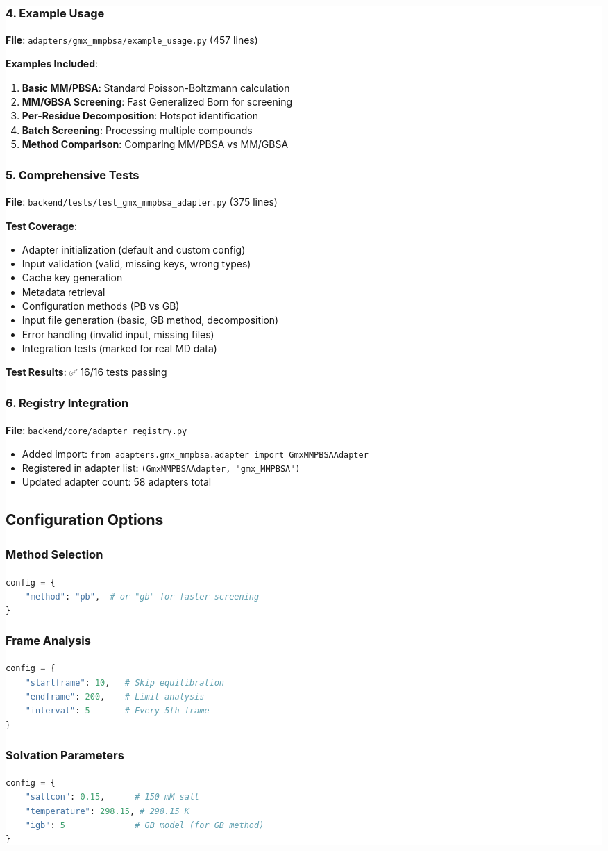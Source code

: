 ### 4. Example Usage
**File**: `adapters/gmx_mmpbsa/example_usage.py` (457 lines)

**Examples Included**:
1. **Basic MM/PBSA**: Standard Poisson-Boltzmann calculation
2. **MM/GBSA Screening**: Fast Generalized Born for screening
3. **Per-Residue Decomposition**: Hotspot identification
4. **Batch Screening**: Processing multiple compounds
5. **Method Comparison**: Comparing MM/PBSA vs MM/GBSA

### 5. Comprehensive Tests
**File**: `backend/tests/test_gmx_mmpbsa_adapter.py` (375 lines)

**Test Coverage**:
- Adapter initialization (default and custom config)
- Input validation (valid, missing keys, wrong types)
- Cache key generation
- Metadata retrieval
- Configuration methods (PB vs GB)
- Input file generation (basic, GB method, decomposition)
- Error handling (invalid input, missing files)
- Integration tests (marked for real MD data)

**Test Results**: ✅ 16/16 tests passing

### 6. Registry Integration
**File**: `backend/core/adapter_registry.py`

- Added import: `from adapters.gmx_mmpbsa.adapter import GmxMMPBSAAdapter`
- Registered in adapter list: `(GmxMMPBSAAdapter, "gmx_MMPBSA")`
- Updated adapter count: 58 adapters total

## Configuration Options

### Method Selection
```python
config = {
    "method": "pb",  # or "gb" for faster screening
}
```

### Frame Analysis
```python
config = {
    "startframe": 10,   # Skip equilibration
    "endframe": 200,    # Limit analysis
    "interval": 5       # Every 5th frame
}
```

### Solvation Parameters
```python
config = {
    "saltcon": 0.15,      # 150 mM salt
    "temperature": 298.15, # 298.15 K
    "igb": 5              # GB model (for GB method)
}
```
